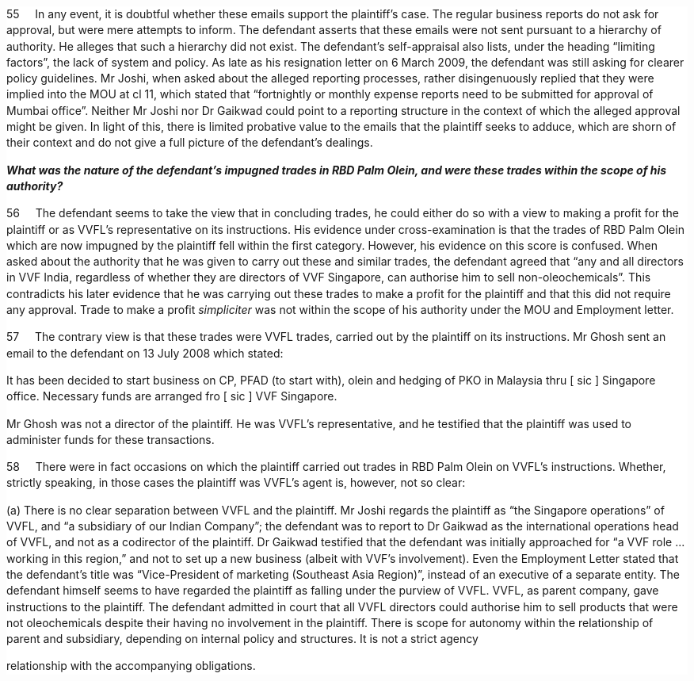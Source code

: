 
55     In any event, it is doubtful whether these emails support the plaintiff’s case. The regular business reports do not ask for approval, but were mere attempts to inform. The defendant asserts that these emails were not sent pursuant to a hierarchy of authority. He alleges that such a hierarchy did not exist. The defendant’s self-appraisal also lists, under the heading “limiting factors”, the lack of system and policy. As late as his resignation letter on 6 March 2009, the defendant was still asking for clearer policy guidelines. Mr Joshi, when asked about the alleged reporting processes, rather disingenuously replied that they were implied into the MOU at cl 11, which stated that “fortnightly or monthly expense reports need to be submitted for approval of Mumbai office”. Neither Mr Joshi nor Dr Gaikwad could point to a reporting structure in the context of which the alleged approval might be given. In light of this, there is limited probative value to the emails that the plaintiff seeks to adduce, which are shorn of their context and do not give a full picture of the defendant’s dealings. 

**_What was the nature of the defendant’s impugned trades in RBD Palm Olein, and were these trades within the scope of his authority?_** 

56     The defendant seems to take the view that in concluding trades, he could either do so with a view to making a profit for the plaintiff or as VVFL’s representative on its instructions. His evidence under cross-examination is that the trades of RBD Palm Olein which are now impugned by the plaintiff fell within the first category. However, his evidence on this score is confused. When asked about the authority that he was given to carry out these and similar trades, the defendant agreed that “any and all directors in VVF India, regardless of whether they are directors of VVF Singapore, can authorise him to sell non-oleochemicals”. This contradicts his later evidence that he was carrying out these trades to make a profit for the plaintiff and that this did not require any approval. Trade to make a profit _simpliciter_ was not within the scope of his authority under the MOU and Employment letter. 

57     The contrary view is that these trades were VVFL trades, carried out by the plaintiff on its instructions. Mr Ghosh sent an email to the defendant on 13 July 2008 which stated: 

 It has been decided to start business on CP, PFAD (to start with), olein and hedging of PKO in Malaysia thru [ sic ] Singapore office. Necessary funds are arranged fro [ sic ] VVF Singapore. 

Mr Ghosh was not a director of the plaintiff. He was VVFL’s representative, and he testified that the plaintiff was used to administer funds for these transactions. 

58     There were in fact occasions on which the plaintiff carried out trades in RBD Palm Olein on VVFL’s instructions. Whether, strictly speaking, in those cases the plaintiff was VVFL’s agent is, however, not so clear: 

 (a) There is no clear separation between VVFL and the plaintiff. Mr Joshi regards the plaintiff as “the Singapore operations” of VVFL, and “a subsidiary of our Indian Company”; the defendant was to report to Dr Gaikwad as the international operations head of VVFL, and not as a codirector of the plaintiff. Dr Gaikwad testified that the defendant was initially approached for “a VVF role ... working in this region,” and not to set up a new business (albeit with VVF’s involvement). Even the Employment Letter stated that the defendant’s title was “Vice-President of marketing (Southeast Asia Region)”, instead of an executive of a separate entity. The defendant himself seems to have regarded the plaintiff as falling under the purview of VVFL. VVFL, as parent company, gave instructions to the plaintiff. The defendant admitted in court that all VVFL directors could authorise him to sell products that were not oleochemicals despite their having no involvement in the plaintiff. There is scope for autonomy within the relationship of parent and subsidiary, depending on internal policy and structures. It is not a strict agency 


 relationship with the accompanying obligations. 
